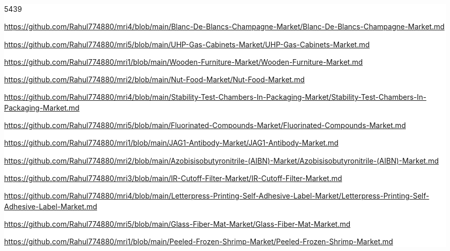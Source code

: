 5439</p><p><a href="https://github.com/Rahul774880/mri4/blob/main/Blanc-De-Blancs-Champagne-Market/Blanc-De-Blancs-Champagne-Market.md">https://github.com/Rahul774880/mri4/blob/main/Blanc-De-Blancs-Champagne-Market/Blanc-De-Blancs-Champagne-Market.md</a></p><p><a href="https://github.com/Rahul774880/mri5/blob/main/UHP-Gas-Cabinets-Market/UHP-Gas-Cabinets-Market.md">https://github.com/Rahul774880/mri5/blob/main/UHP-Gas-Cabinets-Market/UHP-Gas-Cabinets-Market.md</a></p><p><a href="https://github.com/Rahul774880/mri1/blob/main/Wooden-Furniture-Market/Wooden-Furniture-Market.md">https://github.com/Rahul774880/mri1/blob/main/Wooden-Furniture-Market/Wooden-Furniture-Market.md</a></p><p><a href="https://github.com/Rahul774880/mri2/blob/main/Nut-Food-Market/Nut-Food-Market.md">https://github.com/Rahul774880/mri2/blob/main/Nut-Food-Market/Nut-Food-Market.md</a></p><p><a href="https://github.com/Rahul774880/mri4/blob/main/Stability-Test-Chambers-In-Packaging-Market/Stability-Test-Chambers-In-Packaging-Market.md">https://github.com/Rahul774880/mri4/blob/main/Stability-Test-Chambers-In-Packaging-Market/Stability-Test-Chambers-In-Packaging-Market.md</a></p><p><a href="https://github.com/Rahul774880/mri5/blob/main/Fluorinated-Compounds-Market/Fluorinated-Compounds-Market.md">https://github.com/Rahul774880/mri5/blob/main/Fluorinated-Compounds-Market/Fluorinated-Compounds-Market.md</a></p><p><a href="https://github.com/Rahul774880/mri1/blob/main/JAG1-Antibody-Market/JAG1-Antibody-Market.md">https://github.com/Rahul774880/mri1/blob/main/JAG1-Antibody-Market/JAG1-Antibody-Market.md</a></p><p><a href="https://github.com/Rahul774880/mri2/blob/main/Azobisisobutyronitrile-(AIBN)-Market/Azobisisobutyronitrile-(AIBN)-Market.md">https://github.com/Rahul774880/mri2/blob/main/Azobisisobutyronitrile-(AIBN)-Market/Azobisisobutyronitrile-(AIBN)-Market.md</a></p><p><a href="https://github.com/Rahul774880/mri3/blob/main/IR-Cutoff-Filter-Market/IR-Cutoff-Filter-Market.md">https://github.com/Rahul774880/mri3/blob/main/IR-Cutoff-Filter-Market/IR-Cutoff-Filter-Market.md</a></p><p><a href="https://github.com/Rahul774880/mri4/blob/main/Letterpress-Printing-Self-Adhesive-Label-Market/Letterpress-Printing-Self-Adhesive-Label-Market.md">https://github.com/Rahul774880/mri4/blob/main/Letterpress-Printing-Self-Adhesive-Label-Market/Letterpress-Printing-Self-Adhesive-Label-Market.md</a></p><p><a href="https://github.com/Rahul774880/mri5/blob/main/Glass-Fiber-Mat-Market/Glass-Fiber-Mat-Market.md">https://github.com/Rahul774880/mri5/blob/main/Glass-Fiber-Mat-Market/Glass-Fiber-Mat-Market.md</a></p><p><a href="https://github.com/Rahul774880/mri1/blob/main/Peeled-Frozen-Shrimp-Market/Peeled-Frozen-Shrimp-Market.md">https://github.com/Rahul774880/mri1/blob/main/Peeled-Frozen-Shrimp-Market/Peeled-Frozen-Shrimp-Market.md</a></p>
